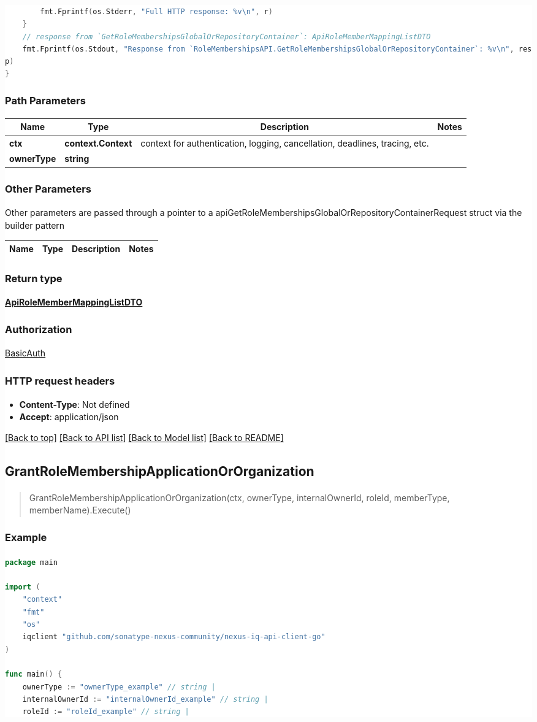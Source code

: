 ```go
        fmt.Fprintf(os.Stderr, "Full HTTP response: %v\n", r)
    }
    // response from `GetRoleMembershipsGlobalOrRepositoryContainer`: ApiRoleMemberMappingListDTO
    fmt.Fprintf(os.Stdout, "Response from `RoleMembershipsAPI.GetRoleMembershipsGlobalOrRepositoryContainer`: %v\n", resp)
}
```

### Path Parameters


Name | Type | Description  | Notes
------------- | ------------- | ------------- | -------------
**ctx** | **context.Context** | context for authentication, logging, cancellation, deadlines, tracing, etc.
**ownerType** | **string** |  | 

### Other Parameters

Other parameters are passed through a pointer to a apiGetRoleMembershipsGlobalOrRepositoryContainerRequest struct via the builder pattern


Name | Type | Description  | Notes
------------- | ------------- | ------------- | -------------


### Return type

[**ApiRoleMemberMappingListDTO**](ApiRoleMemberMappingListDTO.md)

### Authorization

[BasicAuth](../README.md#BasicAuth)

### HTTP request headers

- **Content-Type**: Not defined
- **Accept**: application/json

[[Back to top]](#) [[Back to API list]](../README.md#documentation-for-api-endpoints)
[[Back to Model list]](../README.md#documentation-for-models)
[[Back to README]](../README.md)


## GrantRoleMembershipApplicationOrOrganization

> GrantRoleMembershipApplicationOrOrganization(ctx, ownerType, internalOwnerId, roleId, memberType, memberName).Execute()



### Example

```go
package main

import (
    "context"
    "fmt"
    "os"
    iqclient "github.com/sonatype-nexus-community/nexus-iq-api-client-go"
)

func main() {
    ownerType := "ownerType_example" // string | 
    internalOwnerId := "internalOwnerId_example" // string | 
    roleId := "roleId_example" // string | 
```